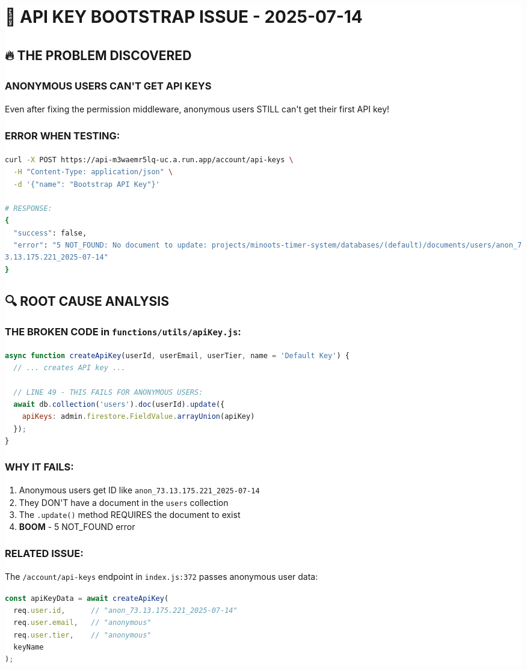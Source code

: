 # 🚨 API KEY BOOTSTRAP ISSUE - 2025-07-14

## 🔥 THE PROBLEM DISCOVERED

### **ANONYMOUS USERS CAN'T GET API KEYS**
Even after fixing the permission middleware, anonymous users STILL can't get their first API key!

### **ERROR WHEN TESTING:**
```bash
curl -X POST https://api-m3waemr5lq-uc.a.run.app/account/api-keys \
  -H "Content-Type: application/json" \
  -d '{"name": "Bootstrap API Key"}'

# RESPONSE:
{
  "success": false,
  "error": "5 NOT_FOUND: No document to update: projects/minoots-timer-system/databases/(default)/documents/users/anon_73.13.175.221_2025-07-14"
}
```

## 🔍 ROOT CAUSE ANALYSIS

### **THE BROKEN CODE** in `functions/utils/apiKey.js`:
```javascript
async function createApiKey(userId, userEmail, userTier, name = 'Default Key') {
  // ... creates API key ...
  
  // LINE 49 - THIS FAILS FOR ANONYMOUS USERS:
  await db.collection('users').doc(userId).update({
    apiKeys: admin.firestore.FieldValue.arrayUnion(apiKey)
  });
}
```

### **WHY IT FAILS:**
1. Anonymous users get ID like `anon_73.13.175.221_2025-07-14`
2. They DON'T have a document in the `users` collection
3. The `.update()` method REQUIRES the document to exist
4. **BOOM** - 5 NOT_FOUND error

### **RELATED ISSUE:**
The `/account/api-keys` endpoint in `index.js:372` passes anonymous user data:
```javascript
const apiKeyData = await createApiKey(
  req.user.id,      // "anon_73.13.175.221_2025-07-14"
  req.user.email,   // "anonymous"
  req.user.tier,    // "anonymous"
  keyName
);
```

